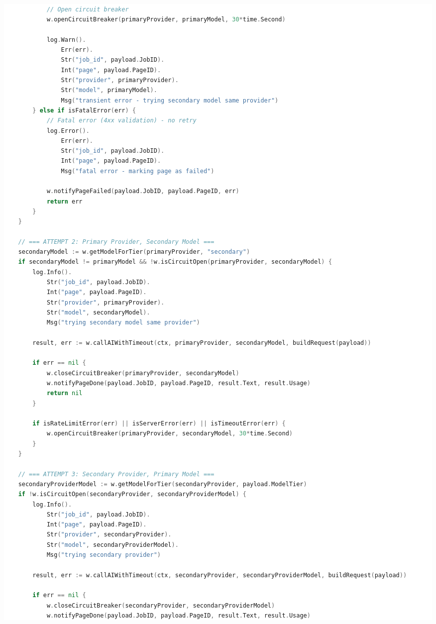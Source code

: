 ```go
            // Open circuit breaker
            w.openCircuitBreaker(primaryProvider, primaryModel, 30*time.Second)

            log.Warn().
                Err(err).
                Str("job_id", payload.JobID).
                Int("page", payload.PageID).
                Str("provider", primaryProvider).
                Str("model", primaryModel).
                Msg("transient error - trying secondary model same provider")
        } else if isFatalError(err) {
            // Fatal error (4xx validation) - no retry
            log.Error().
                Err(err).
                Str("job_id", payload.JobID).
                Int("page", payload.PageID).
                Msg("fatal error - marking page as failed")

            w.notifyPageFailed(payload.JobID, payload.PageID, err)
            return err
        }
    }

    // === ATTEMPT 2: Primary Provider, Secondary Model ===
    secondaryModel := w.getModelForTier(primaryProvider, "secondary")
    if secondaryModel != primaryModel && !w.isCircuitOpen(primaryProvider, secondaryModel) {
        log.Info().
            Str("job_id", payload.JobID).
            Int("page", payload.PageID).
            Str("provider", primaryProvider).
            Str("model", secondaryModel).
            Msg("trying secondary model same provider")

        result, err := w.callAIWithTimeout(ctx, primaryProvider, secondaryModel, buildRequest(payload))

        if err == nil {
            w.closeCircuitBreaker(primaryProvider, secondaryModel)
            w.notifyPageDone(payload.JobID, payload.PageID, result.Text, result.Usage)
            return nil
        }

        if isRateLimitError(err) || isServerError(err) || isTimeoutError(err) {
            w.openCircuitBreaker(primaryProvider, secondaryModel, 30*time.Second)
        }
    }

    // === ATTEMPT 3: Secondary Provider, Primary Model ===
    secondaryProviderModel := w.getModelForTier(secondaryProvider, payload.ModelTier)
    if !w.isCircuitOpen(secondaryProvider, secondaryProviderModel) {
        log.Info().
            Str("job_id", payload.JobID).
            Int("page", payload.PageID).
            Str("provider", secondaryProvider).
            Str("model", secondaryProviderModel).
            Msg("trying secondary provider")

        result, err := w.callAIWithTimeout(ctx, secondaryProvider, secondaryProviderModel, buildRequest(payload))

        if err == nil {
            w.closeCircuitBreaker(secondaryProvider, secondaryProviderModel)
            w.notifyPageDone(payload.JobID, payload.PageID, result.Text, result.Usage)
```